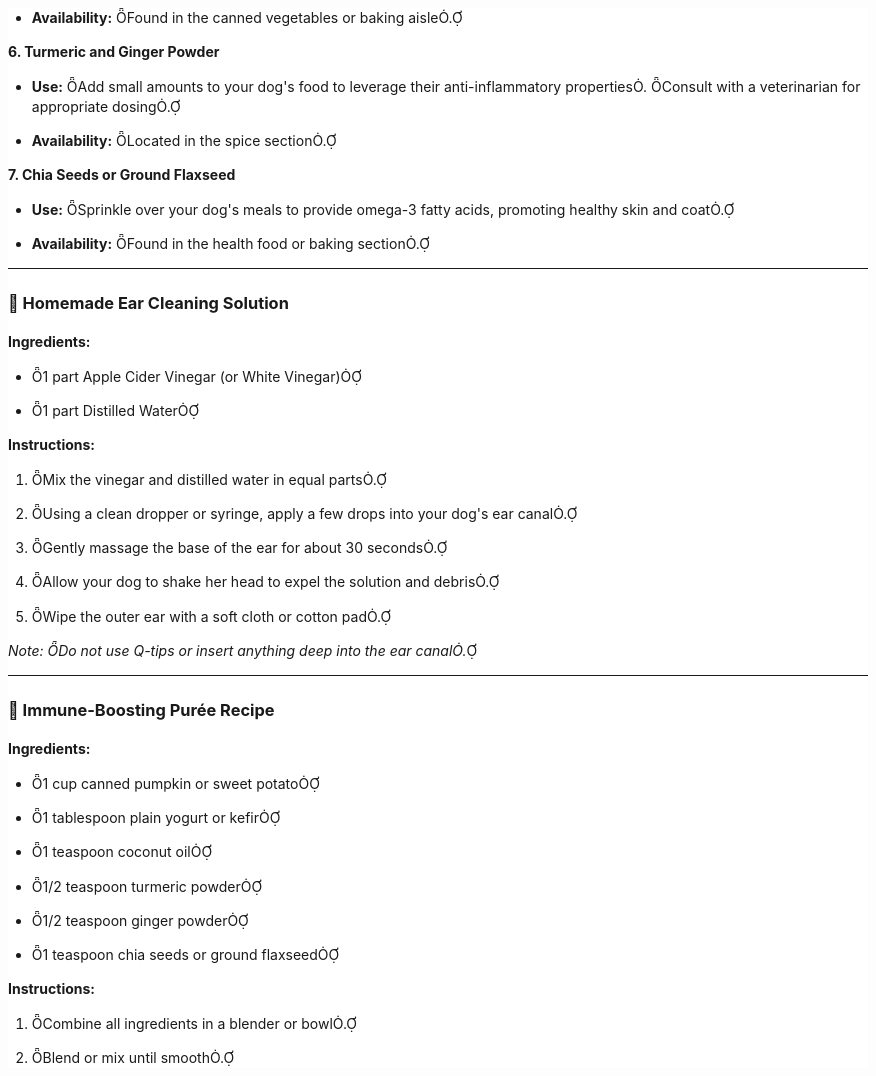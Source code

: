 - **Availability:** Found in the canned vegetables or baking aisle.

**6. Turmeric and Ginger Powder**

- **Use:** Add small amounts to your dog's food to leverage their anti-inflammatory properties. Consult with a veterinarian for appropriate dosing.

- **Availability:** Located in the spice section.

**7. Chia Seeds or Ground Flaxseed**

- **Use:** Sprinkle over your dog's meals to provide omega-3 fatty acids, promoting healthy skin and coat.

- **Availability:** Found in the health food or baking section.

---

### 🐾 Homemade Ear Cleaning Solution

**Ingredients:**

- 1 part Apple Cider Vinegar (or White Vinegar)

- 1 part Distilled Water

**Instructions:**

1. Mix the vinegar and distilled water in equal parts.

2. Using a clean dropper or syringe, apply a few drops into your dog's ear canal.

3. Gently massage the base of the ear for about 30 seconds.

4. Allow your dog to shake her head to expel the solution and debris.

5. Wipe the outer ear with a soft cloth or cotton pad.

*Note: Do not use Q-tips or insert anything deep into the ear canal.*

---

### 🍲 Immune-Boosting Purée Recipe

**Ingredients:**

- 1 cup canned pumpkin or sweet potato

- 1 tablespoon plain yogurt or kefir

- 1 teaspoon coconut oil

- 1/2 teaspoon turmeric powder

- 1/2 teaspoon ginger powder

- 1 teaspoon chia seeds or ground flaxseed

**Instructions:**

1. Combine all ingredients in a blender or bowl.

2. Blend or mix until smooth.
